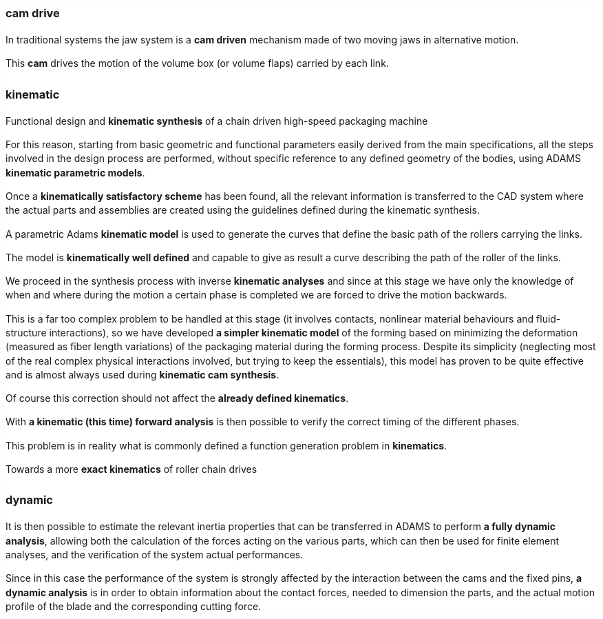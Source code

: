 ### cam drive

In traditional systems the jaw system is a **cam driven** mechanism made of two moving jaws in alternative motion.

This **cam** drives the motion of the volume box (or volume flaps) carried by each link.

### kinematic

Functional design and **kinematic synthesis** of a chain driven high-speed packaging machine

For this reason, starting from basic geometric and functional parameters easily derived from the main specifications, all the steps involved in the design process are performed, without specific reference to any defined geometry of the bodies, using ADAMS **kinematic parametric models**.

Once a **kinematically satisfactory scheme** has been found, all the relevant information is transferred to the CAD system where the actual parts and assemblies are created using the guidelines defined during the kinematic synthesis.

A parametric Adams **kinematic model** is used to generate the curves that define the basic path of the rollers carrying the links.

The model is **kinematically well defined** and capable to give as result a curve describing the path of the roller of the links.

We proceed in the synthesis process with inverse **kinematic analyses** and since at this stage we have only the knowledge of when and where during the motion a certain phase is completed we are forced to drive the motion backwards.

This is a far too complex problem to be handled at this stage (it involves contacts, nonlinear material behaviours and fluid- structure interactions), so we have developed **a simpler kinematic model** of the forming based on minimizing the deformation (measured as fiber length variations) of the packaging material during the forming process. Despite its simplicity (neglecting most of the real complex physical interactions involved, but trying to keep the essentials), this model has proven to be quite effective and is almost always used during **kinematic cam synthesis**.

Of course this correction should not affect the **already defined kinematics**.

With **a kinematic (this time) forward analysis** is then possible to verify the correct timing of the different phases.

This problem is in reality what is commonly defined a function generation problem in **kinematics**.

Towards a more **exact kinematics** of roller chain drives

### dynamic

It is then possible to estimate the relevant inertia properties that can be transferred in ADAMS to perform **a fully dynamic analysis**, allowing both the calculation of the forces acting on the various parts, which can then be used for finite element analyses, and the verification of the system actual performances.

Since in this case the performance of the system is strongly affected by the interaction between the cams and the fixed pins, **a dynamic analysis** is in order to obtain information about the contact forces, needed to dimension the parts, and the actual motion profile of the blade and the corresponding cutting force.
